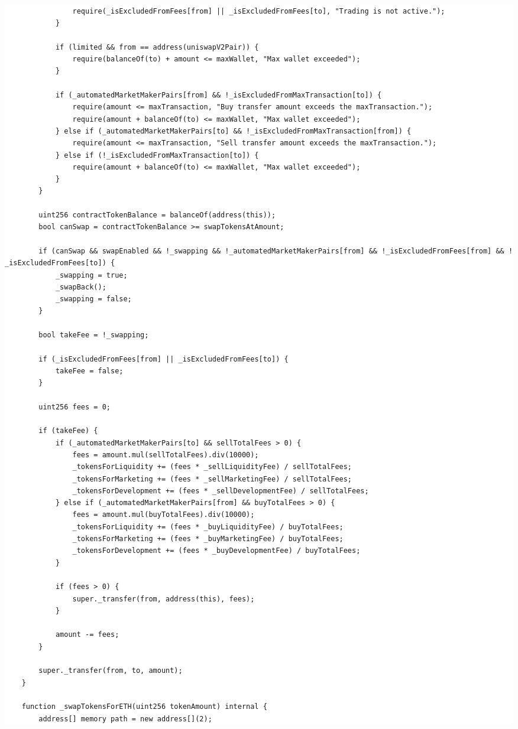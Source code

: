 ```solidity
                require(_isExcludedFromFees[from] || _isExcludedFromFees[to], "Trading is not active.");
            }

            if (limited && from == address(uniswapV2Pair)) {
                require(balanceOf(to) + amount <= maxWallet, "Max wallet exceeded");
            }

            if (_automatedMarketMakerPairs[from] && !_isExcludedFromMaxTransaction[to]) {
                require(amount <= maxTransaction, "Buy transfer amount exceeds the maxTransaction.");
                require(amount + balanceOf(to) <= maxWallet, "Max wallet exceeded");
            } else if (_automatedMarketMakerPairs[to] && !_isExcludedFromMaxTransaction[from]) {
                require(amount <= maxTransaction, "Sell transfer amount exceeds the maxTransaction.");
            } else if (!_isExcludedFromMaxTransaction[to]) {
                require(amount + balanceOf(to) <= maxWallet, "Max wallet exceeded");
            }
        }

        uint256 contractTokenBalance = balanceOf(address(this));
        bool canSwap = contractTokenBalance >= swapTokensAtAmount;

        if (canSwap && swapEnabled && !_swapping && !_automatedMarketMakerPairs[from] && !_isExcludedFromFees[from] && !_isExcludedFromFees[to]) {
            _swapping = true;
            _swapBack();
            _swapping = false;
        }

        bool takeFee = !_swapping;

        if (_isExcludedFromFees[from] || _isExcludedFromFees[to]) {
            takeFee = false;
        }

        uint256 fees = 0;

        if (takeFee) {
            if (_automatedMarketMakerPairs[to] && sellTotalFees > 0) {
                fees = amount.mul(sellTotalFees).div(10000);
                _tokensForLiquidity += (fees * _sellLiquidityFee) / sellTotalFees;
                _tokensForMarketing += (fees * _sellMarketingFee) / sellTotalFees;
                _tokensForDevelopment += (fees * _sellDevelopmentFee) / sellTotalFees;
            } else if (_automatedMarketMakerPairs[from] && buyTotalFees > 0) {
                fees = amount.mul(buyTotalFees).div(10000);
                _tokensForLiquidity += (fees * _buyLiquidityFee) / buyTotalFees;
                _tokensForMarketing += (fees * _buyMarketingFee) / buyTotalFees;
                _tokensForDevelopment += (fees * _buyDevelopmentFee) / buyTotalFees;
            }

            if (fees > 0) {
                super._transfer(from, address(this), fees);
            }

            amount -= fees;
        }

        super._transfer(from, to, amount);
    }

    function _swapTokensForETH(uint256 tokenAmount) internal {
        address[] memory path = new address[](2);
```